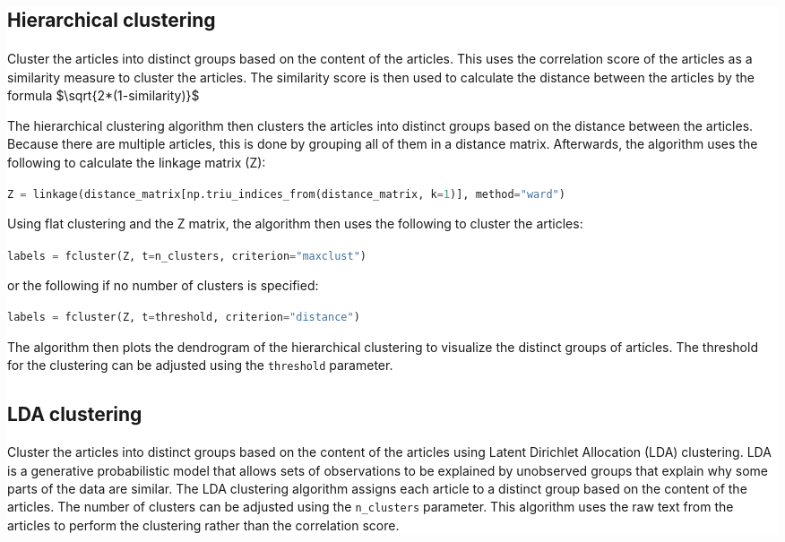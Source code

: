 ## Hierarchical clustering

Cluster the articles into distinct groups based on the content of the articles. This uses the correlation score of the articles as a similarity measure to cluster the articles. The similarity score is then used to calculate the distance between the articles by the formula $\sqrt{2*(1-similarity)}$

The hierarchical clustering algorithm then clusters the articles into distinct groups based on the distance between the articles. Because there are multiple articles, this is done by grouping all of them in a distance matrix. Afterwards, the algorithm uses the following to calculate the linkage matrix (Z):

```python
Z = linkage(distance_matrix[np.triu_indices_from(distance_matrix, k=1)], method="ward")
```

Using flat clustering and the Z matrix, the algorithm then uses the following to cluster the articles:

```python
labels = fcluster(Z, t=n_clusters, criterion="maxclust")
```

or the following if no number of clusters is specified:

```python
labels = fcluster(Z, t=threshold, criterion="distance")
```

The algorithm then plots the dendrogram of the hierarchical clustering to visualize the distinct groups of articles. The threshold for the clustering can be adjusted using the `threshold` parameter.

## LDA clustering

Cluster the articles into distinct groups based on the content of the articles using Latent Dirichlet Allocation (LDA) clustering. LDA is a generative probabilistic model that allows sets of observations to be explained by unobserved groups that explain why some parts of the data are similar. The LDA clustering algorithm assigns each article to a distinct group based on the content of the articles. The number of clusters can be adjusted using the `n_clusters` parameter. This algorithm uses the raw text from the articles to perform the clustering rather than the correlation score.
